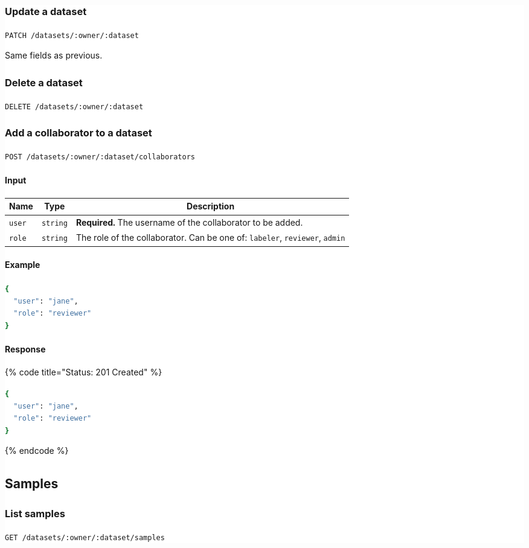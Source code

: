 ### Update a dataset

```bash
PATCH /datasets/:owner/:dataset
```

Same fields as previous.

### Delete a dataset

```bash
DELETE /datasets/:owner/:dataset
```

### Add a collaborator to a dataset

```bash
POST /datasets/:owner/:dataset/collaborators
```

#### Input

| Name   | Type     | Description                                                                 |
| ------ | -------- | --------------------------------------------------------------------------- |
| `user` | `string` | **Required.** The username of the collaborator to be added.                 |
| `role` | `string` | The role of the collaborator. Can be one of: `labeler`, `reviewer`, `admin` |

#### Example

```bash
{
  "user": "jane",
  "role": "reviewer"
}
```

#### Response

{% code title="Status: 201 Created" %}
```bash
{
  "user": "jane",
  "role": "reviewer"
}
```
{% endcode %}

## Samples

### List samples

```bash
GET /datasets/:owner/:dataset/samples
```
